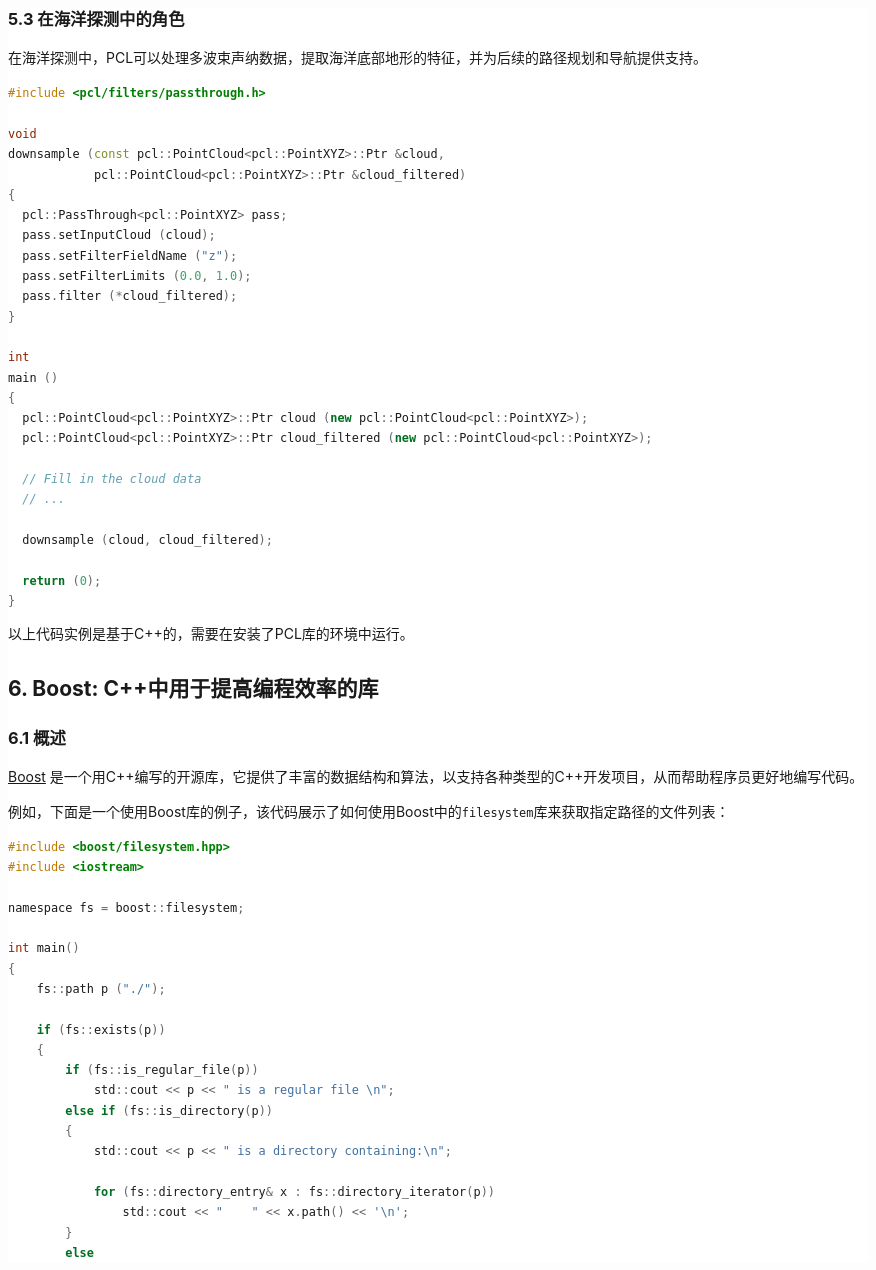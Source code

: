 ### 5.3 在海洋探测中的角色

在海洋探测中，PCL可以处理多波束声纳数据，提取海洋底部地形的特征，并为后续的路径规划和导航提供支持。

```cpp
#include <pcl/filters/passthrough.h>

void 
downsample (const pcl::PointCloud<pcl::PointXYZ>::Ptr &cloud, 
            pcl::PointCloud<pcl::PointXYZ>::Ptr &cloud_filtered)
{
  pcl::PassThrough<pcl::PointXYZ> pass;
  pass.setInputCloud (cloud);
  pass.setFilterFieldName ("z");
  pass.setFilterLimits (0.0, 1.0);
  pass.filter (*cloud_filtered); 
}

int 
main ()
{
  pcl::PointCloud<pcl::PointXYZ>::Ptr cloud (new pcl::PointCloud<pcl::PointXYZ>);
  pcl::PointCloud<pcl::PointXYZ>::Ptr cloud_filtered (new pcl::PointCloud<pcl::PointXYZ>);

  // Fill in the cloud data
  // ...

  downsample (cloud, cloud_filtered);

  return (0);
}
```

以上代码实例是基于C++的，需要在安装了PCL库的环境中运行。


## 6. Boost: C++中用于提高编程效率的库

### 6.1 概述

[Boost](https://www.boost.org/) 是一个用C++编写的开源库，它提供了丰富的数据结构和算法，以支持各种类型的C++开发项目，从而帮助程序员更好地编写代码。

例如，下面是一个使用Boost库的例子，该代码展示了如何使用Boost中的`filesystem`库来获取指定路径的文件列表：

```c
#include <boost/filesystem.hpp>
#include <iostream>

namespace fs = boost::filesystem;

int main()
{
    fs::path p ("./");

    if (fs::exists(p)) 
    {
        if (fs::is_regular_file(p))
            std::cout << p << " is a regular file \n";
        else if (fs::is_directory(p))
        {
            std::cout << p << " is a directory containing:\n";

            for (fs::directory_entry& x : fs::directory_iterator(p))
                std::cout << "    " << x.path() << '\n';
        }
        else
```